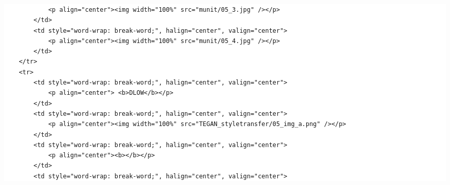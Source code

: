                 <p align="center"><img width="100%" src="munit/05_3.jpg" /></p>
            </td>
		    <td style="word-wrap: break-word;", halign="center", valign="center">
                <p align="center"><img width="100%" src="munit/05_4.jpg" /></p>
            </td>
		</tr>
		<tr>
			<td style="word-wrap: break-word;", halign="center", valign="center">
                <p align="center"> <b>DLOW</b></p>
            </td>
		    <td style="word-wrap: break-word;", halign="center", valign="center">
                <p align="center"><img width="100%" src="TEGAN_styletransfer/05_img_a.png" /></p>
            </td>
            <td style="word-wrap: break-word;", halign="center", valign="center">
                <p align="center"><b></b></p>
            </td>
			<td style="word-wrap: break-word;", halign="center", valign="center">